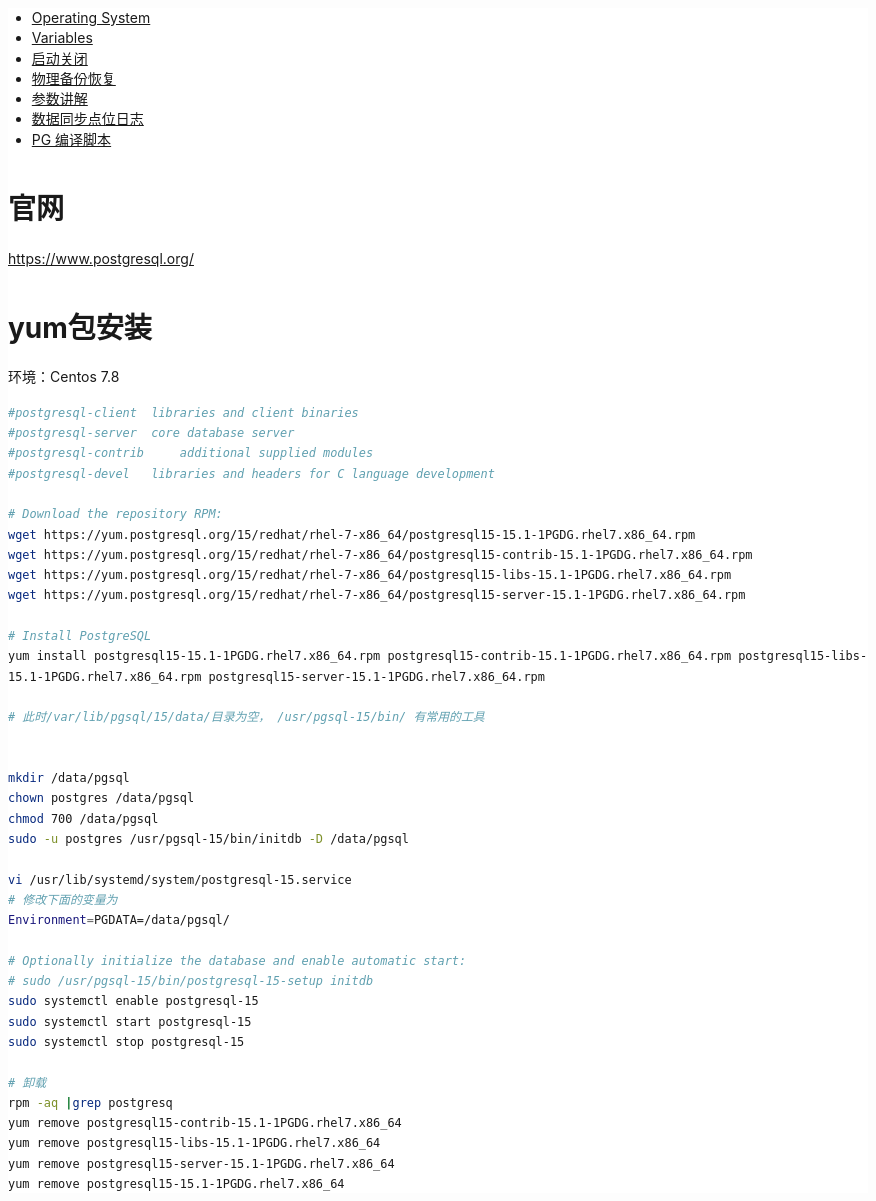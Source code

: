   - [Operating System](#operating-system)
  - [Variables](#variables)
- [启动关闭](#启动关闭)
- [物理备份恢复](#物理备份恢复)
- [参数讲解](#参数讲解)
- [数据同步点位日志](#数据同步点位日志)
- [PG 编译脚本](#pg-编译脚本)

# 官网

https://www.postgresql.org/

# yum包安装

环境：Centos 7.8

```sh
#postgresql-client 	libraries and client binaries
#postgresql-server 	core database server
#postgresql-contrib 	additional supplied modules
#postgresql-devel 	libraries and headers for C language development

# Download the repository RPM:
wget https://yum.postgresql.org/15/redhat/rhel-7-x86_64/postgresql15-15.1-1PGDG.rhel7.x86_64.rpm
wget https://yum.postgresql.org/15/redhat/rhel-7-x86_64/postgresql15-contrib-15.1-1PGDG.rhel7.x86_64.rpm
wget https://yum.postgresql.org/15/redhat/rhel-7-x86_64/postgresql15-libs-15.1-1PGDG.rhel7.x86_64.rpm
wget https://yum.postgresql.org/15/redhat/rhel-7-x86_64/postgresql15-server-15.1-1PGDG.rhel7.x86_64.rpm

# Install PostgreSQL
yum install postgresql15-15.1-1PGDG.rhel7.x86_64.rpm postgresql15-contrib-15.1-1PGDG.rhel7.x86_64.rpm postgresql15-libs-15.1-1PGDG.rhel7.x86_64.rpm postgresql15-server-15.1-1PGDG.rhel7.x86_64.rpm

# 此时/var/lib/pgsql/15/data/目录为空， /usr/pgsql-15/bin/ 有常用的工具


mkdir /data/pgsql
chown postgres /data/pgsql
chmod 700 /data/pgsql
sudo -u postgres /usr/pgsql-15/bin/initdb -D /data/pgsql

vi /usr/lib/systemd/system/postgresql-15.service
# 修改下面的变量为
Environment=PGDATA=/data/pgsql/

# Optionally initialize the database and enable automatic start:
# sudo /usr/pgsql-15/bin/postgresql-15-setup initdb
sudo systemctl enable postgresql-15
sudo systemctl start postgresql-15
sudo systemctl stop postgresql-15

# 卸载
rpm -aq |grep postgresq
yum remove postgresql15-contrib-15.1-1PGDG.rhel7.x86_64
yum remove postgresql15-libs-15.1-1PGDG.rhel7.x86_64
yum remove postgresql15-server-15.1-1PGDG.rhel7.x86_64
yum remove postgresql15-15.1-1PGDG.rhel7.x86_64
```
